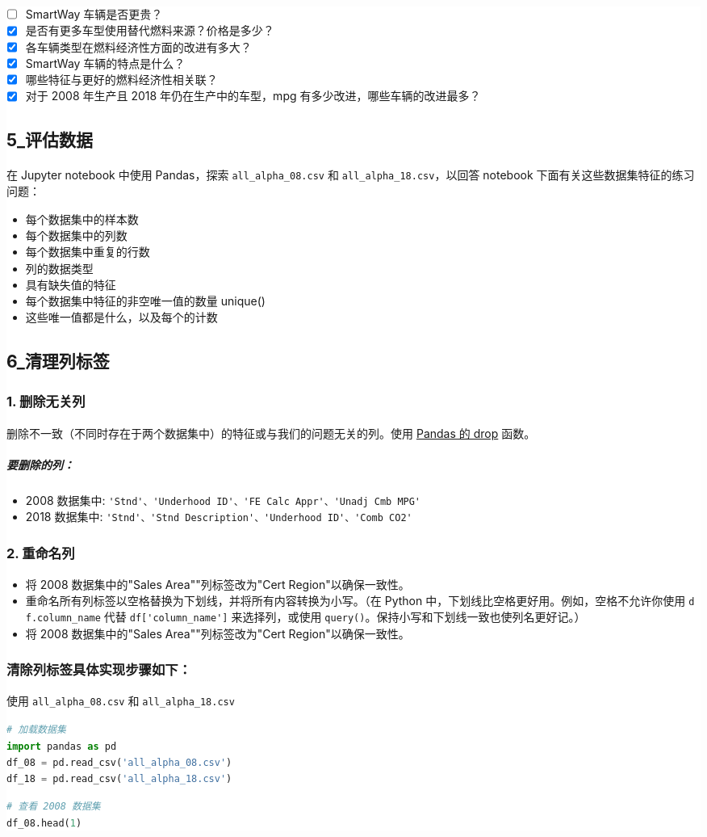 - [ ] SmartWay 车辆是否更贵？
- [x] 是否有更多车型使用替代燃料来源？价格是多少？
- [x] 各车辆类型在燃料经济性方面的改进有多大？
- [x] SmartWay 车辆的特点是什么？
- [x] 哪些特征与更好的燃料经济性相关联？
- [x] 对于 2008 年生产且 2018 年仍在生产中的车型，mpg 有多少改进，哪些车辆的改进最多？

## 5_评估数据

在 Jupyter notebook 中使用 Pandas，探索 `all_alpha_08.csv` 和 `all_alpha_18.csv`，以回答 notebook 下面有关这些数据集特征的练习问题：

- 每个数据集中的样本数  
- 每个数据集中的列数
- 每个数据集中重复的行数
- 列的数据类型
- 具有缺失值的特征
- 每个数据集中特征的非空唯一值的数量 unique()
- 这些唯一值都是什么，以及每个的计数

## 6_清理列标签

### 1. 删除无关列

删除不一致（不同时存在于两个数据集中）的特征或与我们的问题无关的列。使用 [Pandas 的 drop](https://pandas.pydata.org/pandas-docs/stable/generated/pandas.DataFrame.drop.html) 函数。

##### 要删除的列：

- 2008 数据集中: `'Stnd'、'Underhood ID'、'FE Calc Appr'、'Unadj Cmb MPG'`
- 2018 数据集中: `'Stnd'、'Stnd Description'、'Underhood ID'、'Comb CO2'`

### 2. 重命名列

- 将 2008 数据集中的"Sales Area""列标签改为"Cert Region"以确保一致性。
- 重命名所有列标签以空格替换为下划线，并将所有内容转换为小写。（在 Python 中，下划线比空格更好用。例如，空格不允许你使用 `df.column_name` 代替 `df['column_name']` 来选择列，或使用 `query()`。保持小写和下划线一致也使列名更好记。）
- 将 2008 数据集中的"Sales Area""列标签改为"Cert Region"以确保一致性。

### 

### 清除列标签具体实现步骤如下：

使用 `all_alpha_08.csv` 和 `all_alpha_18.csv`

```python
# 加载数据集
import pandas as pd
df_08 = pd.read_csv('all_alpha_08.csv')
df_18 = pd.read_csv('all_alpha_18.csv')
```

```python
# 查看 2008 数据集
df_08.head(1)
```
